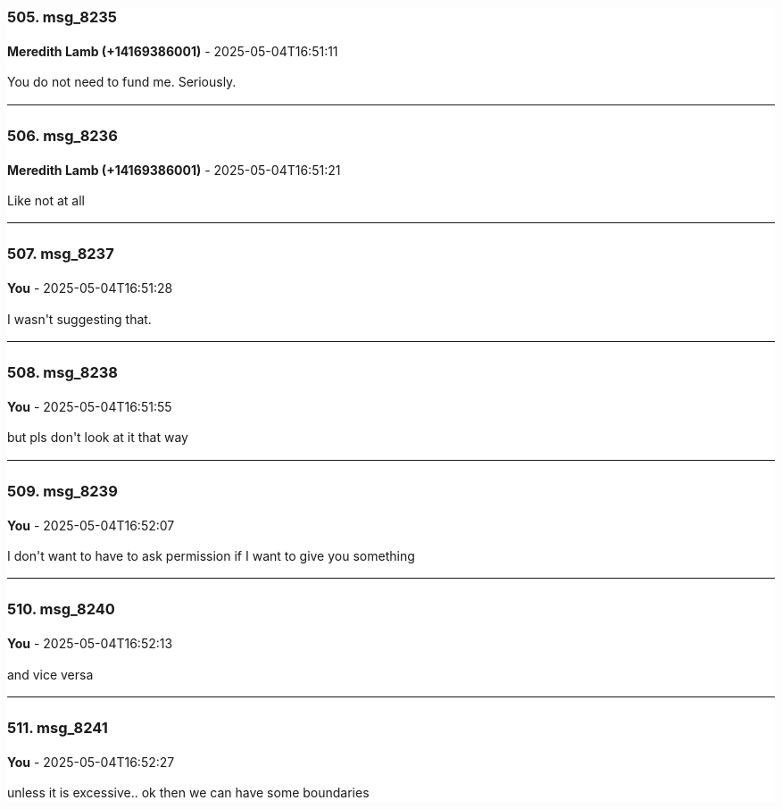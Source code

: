 ### 505. msg_8235

**Meredith Lamb \(\+14169386001\)** - 2025-05-04T16:51:11

You do not need to fund me\. Seriously\.


---

### 506. msg_8236

**Meredith Lamb \(\+14169386001\)** - 2025-05-04T16:51:21

Like not at all


---

### 507. msg_8237

**You** - 2025-05-04T16:51:28

I wasn't suggesting that\.


---

### 508. msg_8238

**You** - 2025-05-04T16:51:55

but pls don't look at it that way


---

### 509. msg_8239

**You** - 2025-05-04T16:52:07

I don't want to have to ask permission if I want to give you something


---

### 510. msg_8240

**You** - 2025-05-04T16:52:13

and vice versa


---

### 511. msg_8241

**You** - 2025-05-04T16:52:27

unless it is excessive\.\. ok then we can have some boundaries
